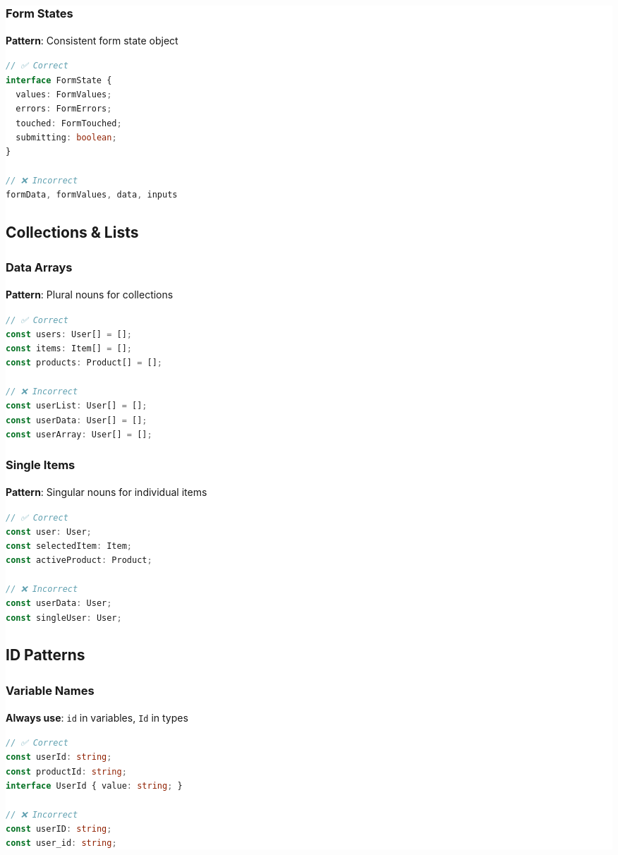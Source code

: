 ```typescript
```

### Form States
**Pattern**: Consistent form state object
```typescript
// ✅ Correct
interface FormState {
  values: FormValues;
  errors: FormErrors;
  touched: FormTouched;
  submitting: boolean;
}

// ❌ Incorrect
formData, formValues, data, inputs
```

## Collections & Lists

### Data Arrays
**Pattern**: Plural nouns for collections
```typescript
// ✅ Correct
const users: User[] = [];
const items: Item[] = [];
const products: Product[] = [];

// ❌ Incorrect
const userList: User[] = [];
const userData: User[] = [];
const userArray: User[] = [];
```

### Single Items
**Pattern**: Singular nouns for individual items
```typescript
// ✅ Correct
const user: User;
const selectedItem: Item;
const activeProduct: Product;

// ❌ Incorrect
const userData: User;
const singleUser: User;
```

## ID Patterns

### Variable Names
**Always use**: `id` in variables, `Id` in types
```typescript
// ✅ Correct
const userId: string;
const productId: string;
interface UserId { value: string; }

// ❌ Incorrect
const userID: string;
const user_id: string;
```
